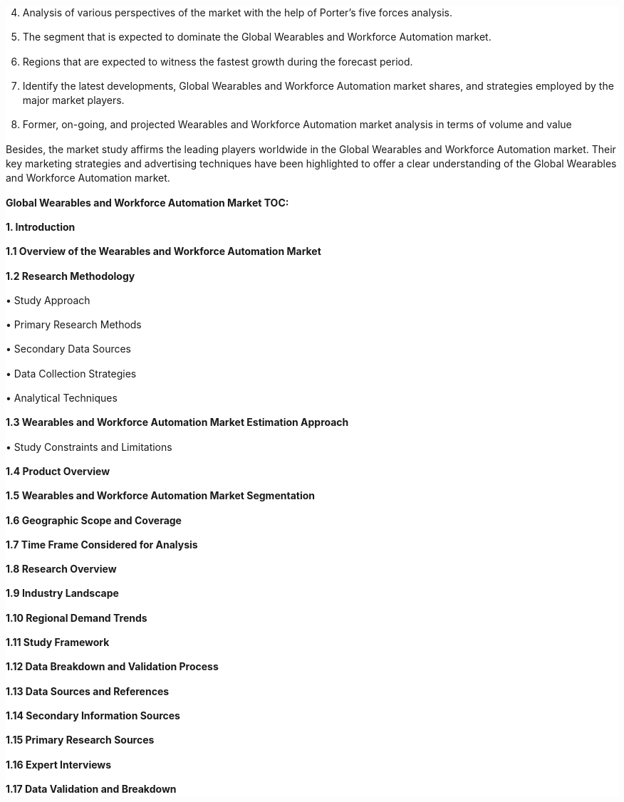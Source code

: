 4. Analysis of various perspectives of the market with the help of Porter’s five forces analysis.

5. The segment that is expected to dominate the Global Wearables and Workforce Automation market.

6. Regions that are expected to witness the fastest growth during the forecast period.

7. Identify the latest developments, Global Wearables and Workforce Automation market shares, and strategies employed by the major market players.

8. Former, on-going, and projected Wearables and Workforce Automation market analysis in terms of volume and value

Besides, the market study affirms the leading players worldwide in the Global Wearables and Workforce Automation market. Their key marketing strategies and advertising techniques have been highlighted to offer a clear understanding of the Global Wearables and Workforce Automation market.

<strong>Global Wearables and Workforce Automation Market TOC:</strong>

<strong>1. Introduction</strong>

<strong>1.1 Overview of the Wearables and Workforce Automation Market</strong>

<strong>1.2 Research Methodology</strong>

• Study Approach

• Primary Research Methods

• Secondary Data Sources

• Data Collection Strategies

• Analytical Techniques

<strong>1.3 Wearables and Workforce Automation Market Estimation Approach</strong>

• Study Constraints and Limitations

<strong>1.4 Product Overview</strong>

<strong>1.5 Wearables and Workforce Automation Market Segmentation</strong>

<strong>1.6 Geographic Scope and Coverage</strong>

<strong>1.7 Time Frame Considered for Analysis</strong>

<strong>1.8 Research Overview</strong>

<strong>1.9 Industry Landscape</strong>

<strong>1.10 Regional Demand Trends</strong>

<strong>1.11 Study Framework</strong>

<strong>1.12 Data Breakdown and Validation Process</strong>

<strong>1.13 Data Sources and References</strong>

<strong>1.14 Secondary Information Sources</strong>

<strong>1.15 Primary Research Sources</strong>

<strong>1.16 Expert Interviews</strong>

<strong>1.17 Data Validation and Breakdown</strong>
